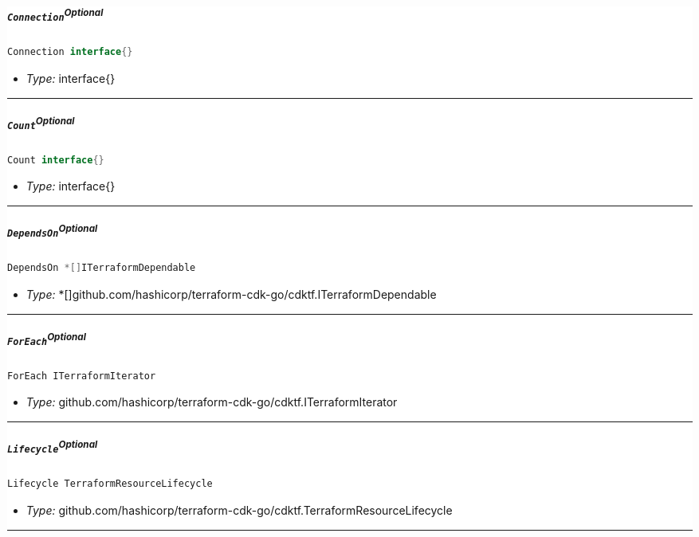 
##### `Connection`<sup>Optional</sup> <a name="Connection" id="@cdktf/provider-gitlab.dataGitlabGroupSubgroups.DataGitlabGroupSubgroupsConfig.property.connection"></a>

```go
Connection interface{}
```

- *Type:* interface{}

---

##### `Count`<sup>Optional</sup> <a name="Count" id="@cdktf/provider-gitlab.dataGitlabGroupSubgroups.DataGitlabGroupSubgroupsConfig.property.count"></a>

```go
Count interface{}
```

- *Type:* interface{}

---

##### `DependsOn`<sup>Optional</sup> <a name="DependsOn" id="@cdktf/provider-gitlab.dataGitlabGroupSubgroups.DataGitlabGroupSubgroupsConfig.property.dependsOn"></a>

```go
DependsOn *[]ITerraformDependable
```

- *Type:* *[]github.com/hashicorp/terraform-cdk-go/cdktf.ITerraformDependable

---

##### `ForEach`<sup>Optional</sup> <a name="ForEach" id="@cdktf/provider-gitlab.dataGitlabGroupSubgroups.DataGitlabGroupSubgroupsConfig.property.forEach"></a>

```go
ForEach ITerraformIterator
```

- *Type:* github.com/hashicorp/terraform-cdk-go/cdktf.ITerraformIterator

---

##### `Lifecycle`<sup>Optional</sup> <a name="Lifecycle" id="@cdktf/provider-gitlab.dataGitlabGroupSubgroups.DataGitlabGroupSubgroupsConfig.property.lifecycle"></a>

```go
Lifecycle TerraformResourceLifecycle
```

- *Type:* github.com/hashicorp/terraform-cdk-go/cdktf.TerraformResourceLifecycle

---
